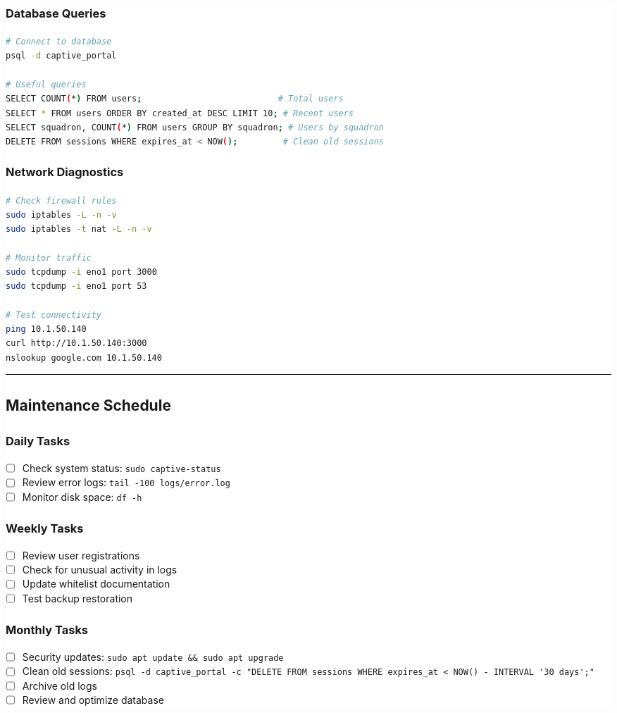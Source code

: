 ### Database Queries

```bash
# Connect to database
psql -d captive_portal

# Useful queries
SELECT COUNT(*) FROM users;                           # Total users
SELECT * FROM users ORDER BY created_at DESC LIMIT 10; # Recent users
SELECT squadron, COUNT(*) FROM users GROUP BY squadron; # Users by squadron
DELETE FROM sessions WHERE expires_at < NOW();         # Clean old sessions
```

### Network Diagnostics

```bash
# Check firewall rules
sudo iptables -L -n -v
sudo iptables -t nat -L -n -v

# Monitor traffic
sudo tcpdump -i eno1 port 3000
sudo tcpdump -i eno1 port 53

# Test connectivity
ping 10.1.50.140
curl http://10.1.50.140:3000
nslookup google.com 10.1.50.140
```

---

## Maintenance Schedule

### Daily Tasks
- [ ] Check system status: `sudo captive-status`
- [ ] Review error logs: `tail -100 logs/error.log`
- [ ] Monitor disk space: `df -h`

### Weekly Tasks
- [ ] Review user registrations
- [ ] Check for unusual activity in logs
- [ ] Update whitelist documentation
- [ ] Test backup restoration

### Monthly Tasks
- [ ] Security updates: `sudo apt update && sudo apt upgrade`
- [ ] Clean old sessions: `psql -d captive_portal -c "DELETE FROM sessions WHERE expires_at < NOW() - INTERVAL '30 days';"`
- [ ] Archive old logs
- [ ] Review and optimize database
